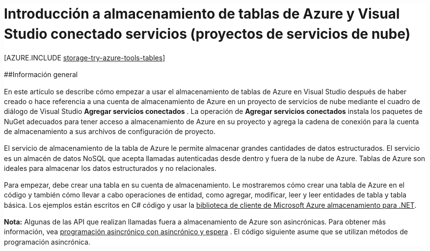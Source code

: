 <properties
    pageTitle="Introducción a almacenamiento de tablas y Visual Studio conectado (servicios de nube) | Microsoft Azure"
    description="Cómo empezar a usar el almacenamiento de tablas de Azure en un proyecto de servicio de nube en Visual Studio después de conectar con una cuenta de almacenamiento mediante Visual Studio conectado servicios"
    services="storage"
    documentationCenter=""
    authors="TomArcher"
    manager="douge"
    editor=""/>

<tags
    ms.service="storage"
    ms.workload="web"
    ms.tgt_pltfrm="vs-getting-started"
    ms.devlang="na"
    ms.topic="article"
    ms.date="07/18/2016"
    ms.author="tarcher"/>

# <a name="getting-started-with-azure-table-storage-and-visual-studio-connected-services-cloud-services-projects"></a>Introducción a almacenamiento de tablas de Azure y Visual Studio conectado servicios (proyectos de servicios de nube)

[AZURE.INCLUDE [storage-try-azure-tools-tables](../../includes/storage-try-azure-tools-tables.md)]

##<a name="overview"></a>Información general

En este artículo se describe cómo empezar a usar el almacenamiento de tablas de Azure en Visual Studio después de haber creado o hace referencia a una cuenta de almacenamiento de Azure en un proyecto de servicios de nube mediante el cuadro de diálogo de Visual Studio **Agregar servicios conectados** . La operación de **Agregar servicios conectados** instala los paquetes de NuGet adecuados para tener acceso a almacenamiento de Azure en su proyecto y agrega la cadena de conexión para la cuenta de almacenamiento a sus archivos de configuración de proyecto.

El servicio de almacenamiento de la tabla de Azure le permite almacenar grandes cantidades de datos estructurados. El servicio es un almacén de datos NoSQL que acepta llamadas autenticadas desde dentro y fuera de la nube de Azure. Tablas de Azure son ideales para almacenar los datos estructurados y no relacionales.

Para empezar, debe crear una tabla en su cuenta de almacenamiento. Le mostraremos cómo crear una tabla de Azure en el código y también cómo llevar a cabo operaciones de entidad, como agregar, modificar, leer y leer entidades de tabla y tabla básica. Los ejemplos están escritos en C\# código y usar la [biblioteca de cliente de Microsoft Azure almacenamiento para .NET](https://msdn.microsoft.com/library/azure/dn261237.aspx).

**Nota:** Algunas de las API que realizan llamadas fuera a almacenamiento de Azure son asincrónicas. Para obtener más información, vea [programación asincrónico con asincrónico y espera](http://msdn.microsoft.com/library/hh191443.aspx) . El código siguiente asume que se utilizan métodos de programación asincrónica.
